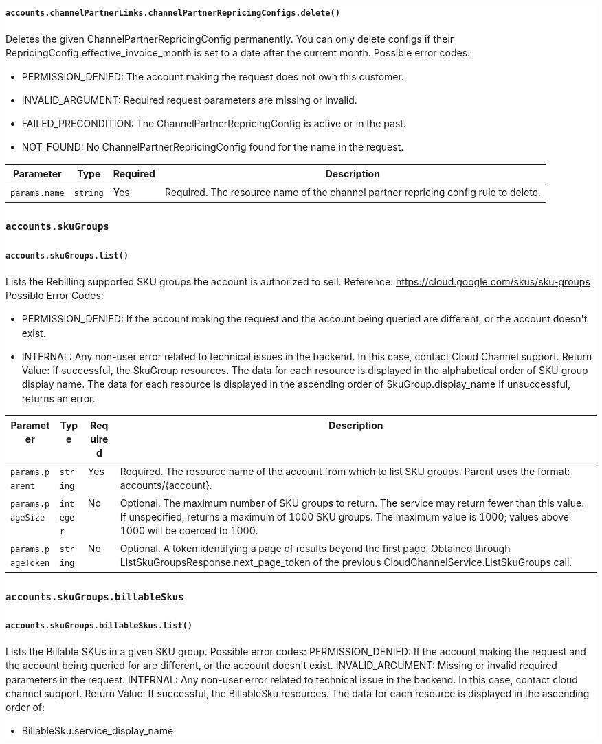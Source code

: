 #### `accounts.channelPartnerLinks.channelPartnerRepricingConfigs.delete()`

Deletes the given ChannelPartnerRepricingConfig permanently. You can only delete configs if their RepricingConfig.effective_invoice_month is set to a date after the current month. Possible error codes:

* PERMISSION_DENIED: The account making the request does not own this customer.

* INVALID_ARGUMENT: Required request parameters are missing or invalid.

* FAILED_PRECONDITION: The ChannelPartnerRepricingConfig is active or in the past.

* NOT_FOUND: No ChannelPartnerRepricingConfig found for the name in the request.

| Parameter | Type | Required | Description |
|---|---|---|---|
| `params.name` | `string` | Yes | Required. The resource name of the channel partner repricing config rule to delete. |

### `accounts.skuGroups`

#### `accounts.skuGroups.list()`

Lists the Rebilling supported SKU groups the account is authorized to sell. Reference: https://cloud.google.com/skus/sku-groups Possible Error Codes:

* PERMISSION_DENIED: If the account making the request and the account being queried are different, or the account doesn't exist.

* INTERNAL: Any non-user error related to technical issues in the backend. In this case, contact Cloud Channel support. Return Value: If successful, the SkuGroup resources. The data for each resource is displayed in the alphabetical order of SKU group display name. The data for each resource is displayed in the ascending order of SkuGroup.display_name If unsuccessful, returns an error.

| Parameter | Type | Required | Description |
|---|---|---|---|
| `params.parent` | `string` | Yes | Required. The resource name of the account from which to list SKU groups. Parent uses the format: accounts/{account}. |
| `params.pageSize` | `integer` | No | Optional. The maximum number of SKU groups to return. The service may return fewer than this value. If unspecified, returns a maximum of 1000 SKU groups. The maximum value is 1000; values above 1000 will be coerced to 1000. |
| `params.pageToken` | `string` | No | Optional. A token identifying a page of results beyond the first page. Obtained through ListSkuGroupsResponse.next_page_token of the previous CloudChannelService.ListSkuGroups call. |

### `accounts.skuGroups.billableSkus`

#### `accounts.skuGroups.billableSkus.list()`

Lists the Billable SKUs in a given SKU group. Possible error codes: PERMISSION_DENIED: If the account making the request and the account being queried for are different, or the account doesn't exist. INVALID_ARGUMENT: Missing or invalid required parameters in the request. INTERNAL: Any non-user error related to technical issue in the backend. In this case, contact cloud channel support. Return Value: If successful, the BillableSku resources. The data for each resource is displayed in the ascending order of:

* BillableSku.service_display_name
